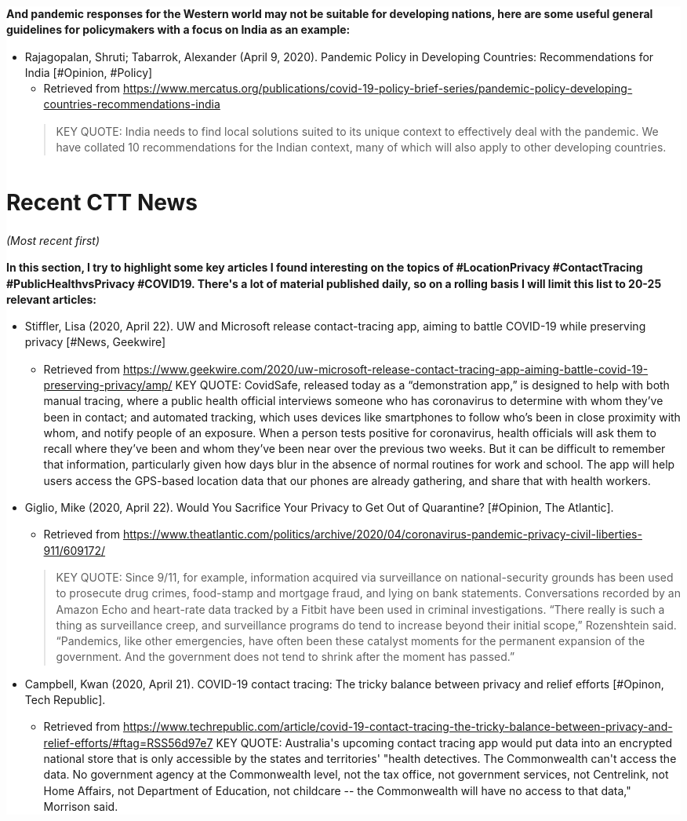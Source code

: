 **And pandemic responses for the Western world may not be suitable for developing nations, here are some useful general guidelines for policymakers with a focus on India as an example:**

* Rajagopalan, Shruti; Tabarrok, Alexander (April 9, 2020). Pandemic Policy in Developing Countries: Recommendations for India [#Opinion, #Policy]
  * Retrieved from https://www.mercatus.org/publications/covid-19-policy-brief-series/pandemic-policy-developing-countries-recommendations-india
   > KEY QUOTE: India needs to find local solutions suited to its unique context to effectively deal with the pandemic. We have collated 10 recommendations for the Indian context, many of which will also apply to other developing countries.

# Recent CTT News
*(Most recent first)*

**In this section, I try to highlight some key articles I found interesting on the topics of #LocationPrivacy #ContactTracing #PublicHealthvsPrivacy #COVID19. There's a lot of material published daily, so on a rolling basis I will limit this list to 20-25 relevant articles:**

* Stiffler, Lisa (2020, April 22). UW and Microsoft release contact-tracing app, aiming to battle COVID-19 while preserving privacy [#News, Geekwire]
  * Retrieved from https://www.geekwire.com/2020/uw-microsoft-release-contact-tracing-app-aiming-battle-covid-19-preserving-privacy/amp/
  KEY QUOTE: CovidSafe, released today as a “demonstration app,” is designed to help with both manual tracing, where a public health official interviews someone who has coronavirus to determine with whom they’ve been in contact; and automated tracking, which uses devices like smartphones to follow who’s been in close proximity with whom, and notify people of an exposure. When a person tests positive for coronavirus, health officials will ask them to recall where they’ve been and whom they’ve been near over the previous two weeks. But it can be difficult to remember that information, particularly given how days blur in the absence of normal routines for work and school. The app will help users access the GPS-based location data that our phones are already gathering, and share that with health workers.

* Giglio, Mike (2020, April 22). Would You Sacrifice Your Privacy to Get Out of Quarantine? [#Opinion, The Atlantic].
  * Retrieved from https://www.theatlantic.com/politics/archive/2020/04/coronavirus-pandemic-privacy-civil-liberties-911/609172/
  > KEY QUOTE: Since 9/11, for example, information acquired via surveillance on national-security grounds has been used to prosecute drug crimes, food-stamp and mortgage fraud, and lying on bank statements. Conversations recorded by an Amazon Echo and heart-rate data tracked by a Fitbit have been used in criminal investigations. “There really is such a thing as surveillance creep, and surveillance programs do tend to increase beyond their initial scope,” Rozenshtein said. “Pandemics, like other emergencies, have often been these catalyst moments for the permanent expansion of the government. And the government does not tend to shrink after the moment has passed.”

* Campbell, Kwan (2020, April 21). COVID-19 contact tracing: The tricky balance between privacy and relief efforts [#Opinon, Tech Republic].
  * Retrieved from https://www.techrepublic.com/article/covid-19-contact-tracing-the-tricky-balance-between-privacy-and-relief-efforts/#ftag=RSS56d97e7
  KEY QUOTE: Australia's upcoming contact tracing app would put data into an encrypted national store that is only accessible by the states and territories' "health detectives. The Commonwealth can't access the data. No government agency at the Commonwealth level, not the tax office, not government services, not Centrelink, not Home Affairs, not Department of Education, not childcare -- the Commonwealth will have no access to that data," Morrison said.
